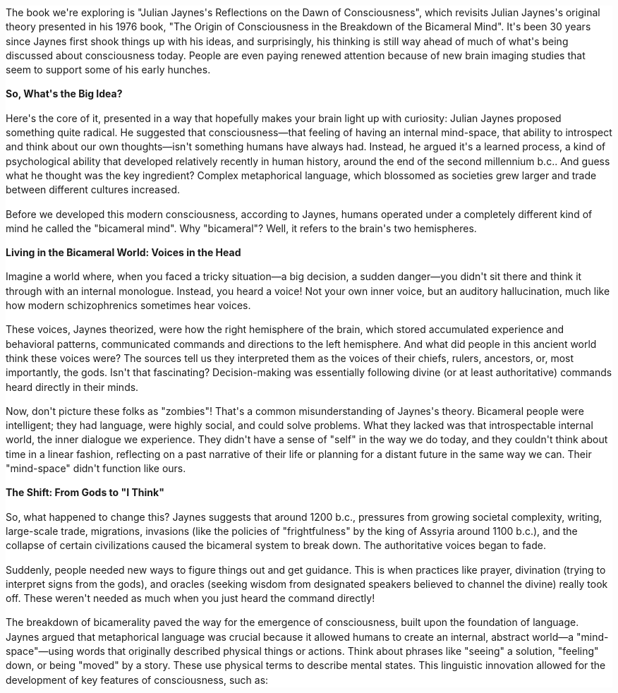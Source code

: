 The book we're exploring is "Julian Jaynes's Reflections on the Dawn of Consciousness", which revisits Julian Jaynes's original theory presented in his 1976 book, "The Origin of Consciousness in the Breakdown of the Bicameral Mind". It's been 30 years since Jaynes first shook things up with his ideas, and surprisingly, his thinking is still way ahead of much of what's being discussed about consciousness today. People are even paying renewed attention because of new brain imaging studies that seem to support some of his early hunches.

**So, What's the Big Idea?**

Here's the core of it, presented in a way that hopefully makes your brain light up with curiosity: Julian Jaynes proposed something quite radical. He suggested that consciousness—that feeling of having an internal mind-space, that ability to introspect and think about our own thoughts—isn't something humans have always had. Instead, he argued it's a learned process, a kind of psychological ability that developed relatively recently in human history, around the end of the second millennium b.c.. And guess what he thought was the key ingredient? Complex metaphorical language, which blossomed as societies grew larger and trade between different cultures increased.

Before we developed this modern consciousness, according to Jaynes, humans operated under a completely different kind of mind he called the "bicameral mind". Why "bicameral"? Well, it refers to the brain's two hemispheres.

**Living in the Bicameral World: Voices in the Head**

Imagine a world where, when you faced a tricky situation—a big decision, a sudden danger—you didn't sit there and think it through with an internal monologue. Instead, you heard a voice! Not your own inner voice, but an auditory hallucination, much like how modern schizophrenics sometimes hear voices.

These voices, Jaynes theorized, were how the right hemisphere of the brain, which stored accumulated experience and behavioral patterns, communicated commands and directions to the left hemisphere. And what did people in this ancient world think these voices were? The sources tell us they interpreted them as the voices of their chiefs, rulers, ancestors, or, most importantly, the gods. Isn't that fascinating? Decision-making was essentially following divine (or at least authoritative) commands heard directly in their minds.

Now, don't picture these folks as "zombies"! That's a common misunderstanding of Jaynes's theory. Bicameral people were intelligent; they had language, were highly social, and could solve problems. What they lacked was that introspectable internal world, the inner dialogue we experience. They didn't have a sense of "self" in the way we do today, and they couldn't think about time in a linear fashion, reflecting on a past narrative of their life or planning for a distant future in the same way we can. Their "mind-space" didn't function like ours.

**The Shift: From Gods to "I Think"**

So, what happened to change this? Jaynes suggests that around 1200 b.c., pressures from growing societal complexity, writing, large-scale trade, migrations, invasions (like the policies of "frightfulness" by the king of Assyria around 1100 b.c.), and the collapse of certain civilizations caused the bicameral system to break down. The authoritative voices began to fade.

Suddenly, people needed new ways to figure things out and get guidance. This is when practices like prayer, divination (trying to interpret signs from the gods), and oracles (seeking wisdom from designated speakers believed to channel the divine) really took off. These weren't needed as much when you just heard the command directly!

The breakdown of bicamerality paved the way for the emergence of consciousness, built upon the foundation of language. Jaynes argued that metaphorical language was crucial because it allowed humans to create an internal, abstract world—a "mind-space"—using words that originally described physical things or actions. Think about phrases like "seeing" a solution, "feeling" down, or being "moved" by a story. These use physical terms to describe mental states. This linguistic innovation allowed for the development of key features of consciousness, such as:
